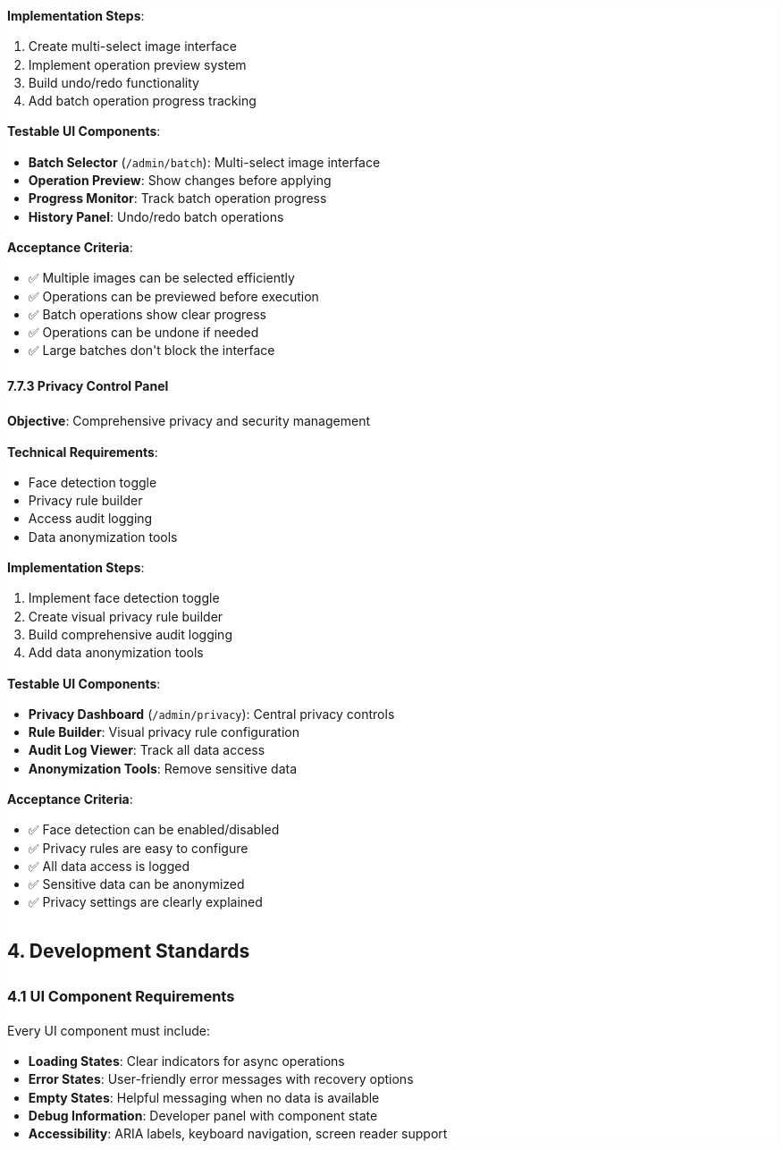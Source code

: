 **Implementation Steps**:
1. Create multi-select image interface
2. Implement operation preview system
3. Build undo/redo functionality
4. Add batch operation progress tracking

**Testable UI Components**:
- **Batch Selector** (`/admin/batch`): Multi-select image interface
- **Operation Preview**: Show changes before applying
- **Progress Monitor**: Track batch operation progress
- **History Panel**: Undo/redo batch operations

**Acceptance Criteria**:
- ✅ Multiple images can be selected efficiently
- ✅ Operations can be previewed before execution
- ✅ Batch operations show clear progress
- ✅ Operations can be undone if needed
- ✅ Large batches don't block the interface

#### 7.7.3 Privacy Control Panel
**Objective**: Comprehensive privacy and security management

**Technical Requirements**:
- Face detection toggle
- Privacy rule builder
- Access audit logging
- Data anonymization tools

**Implementation Steps**:
1. Implement face detection toggle
2. Create visual privacy rule builder
3. Build comprehensive audit logging
4. Add data anonymization tools

**Testable UI Components**:
- **Privacy Dashboard** (`/admin/privacy`): Central privacy controls
- **Rule Builder**: Visual privacy rule configuration
- **Audit Log Viewer**: Track all data access
- **Anonymization Tools**: Remove sensitive data

**Acceptance Criteria**:
- ✅ Face detection can be enabled/disabled
- ✅ Privacy rules are easy to configure
- ✅ All data access is logged
- ✅ Sensitive data can be anonymized
- ✅ Privacy settings are clearly explained

## 4. Development Standards

### 4.1 UI Component Requirements

Every UI component must include:
- **Loading States**: Clear indicators for async operations
- **Error States**: User-friendly error messages with recovery options
- **Empty States**: Helpful messaging when no data is available
- **Debug Information**: Developer panel with component state
- **Accessibility**: ARIA labels, keyboard navigation, screen reader support
